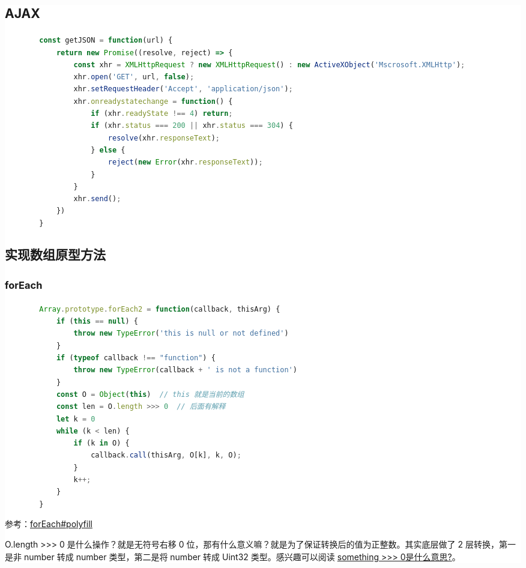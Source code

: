 ## AJAX

```js
        const getJSON = function(url) {
            return new Promise((resolve, reject) => {
                const xhr = XMLHttpRequest ? new XMLHttpRequest() : new ActiveXObject('Mscrosoft.XMLHttp');
                xhr.open('GET', url, false);
                xhr.setRequestHeader('Accept', 'application/json');
                xhr.onreadystatechange = function() {
                    if (xhr.readyState !== 4) return;
                    if (xhr.status === 200 || xhr.status === 304) {
                        resolve(xhr.responseText);
                    } else {
                        reject(new Error(xhr.responseText));
                    }
                }
                xhr.send();
            })
        }

```

## 实现数组原型方法

### forEach

```js
        Array.prototype.forEach2 = function(callback, thisArg) {
            if (this == null) {
                throw new TypeError('this is null or not defined')
            }
            if (typeof callback !== "function") {
                throw new TypeError(callback + ' is not a function')
            }
            const O = Object(this)  // this 就是当前的数组
            const len = O.length >>> 0  // 后面有解释
            let k = 0
            while (k < len) {
                if (k in O) {
                    callback.call(thisArg, O[k], k, O);
                }
                k++;
            }
        }

```

参考：[forEach#polyfill](https://developer.mozilla.org/zh-CN/docs/Web/JavaScript/Reference/Global_Objects/Array/forEach#polyfill)

O.length >>> 0 是什么操作？就是无符号右移 0 位，那有什么意义嘛？就是为了保证转换后的值为正整数。其实底层做了 2 层转换，第一是非 number 转成 number 类型，第二是将 number 转成 Uint32 类型。感兴趣可以阅读 [something >>> 0是什么意思?](https://zhuanlan.zhihu.com/p/100790268)。
